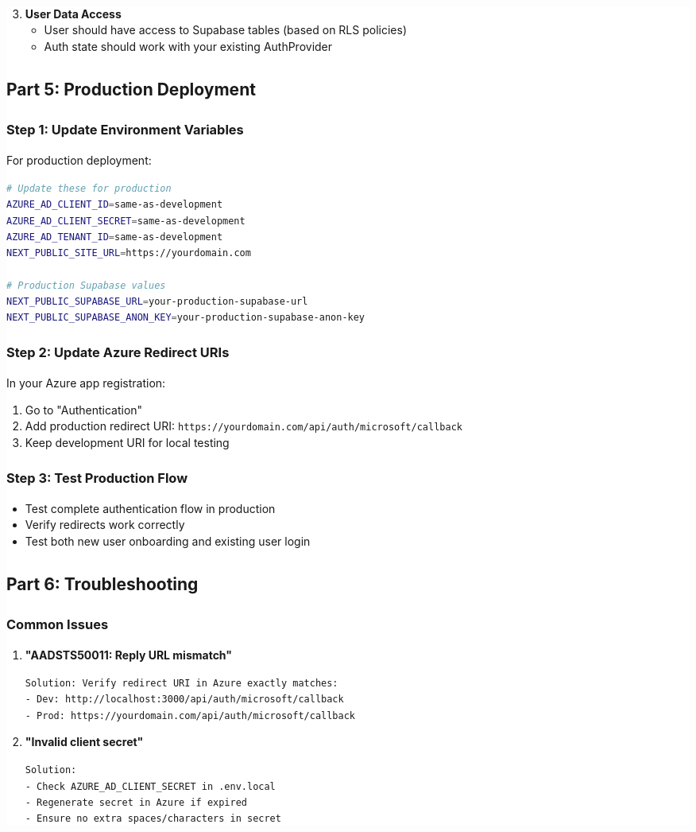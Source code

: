 3. **User Data Access**
   - User should have access to Supabase tables (based on RLS policies)
   - Auth state should work with your existing AuthProvider

## Part 5: Production Deployment

### Step 1: Update Environment Variables

For production deployment:

```bash
# Update these for production
AZURE_AD_CLIENT_ID=same-as-development
AZURE_AD_CLIENT_SECRET=same-as-development  
AZURE_AD_TENANT_ID=same-as-development
NEXT_PUBLIC_SITE_URL=https://yourdomain.com

# Production Supabase values
NEXT_PUBLIC_SUPABASE_URL=your-production-supabase-url
NEXT_PUBLIC_SUPABASE_ANON_KEY=your-production-supabase-anon-key
```

### Step 2: Update Azure Redirect URIs

In your Azure app registration:
1. Go to "Authentication"
2. Add production redirect URI: `https://yourdomain.com/api/auth/microsoft/callback`
3. Keep development URI for local testing

### Step 3: Test Production Flow

- Test complete authentication flow in production
- Verify redirects work correctly  
- Test both new user onboarding and existing user login

## Part 6: Troubleshooting

### Common Issues

1. **"AADSTS50011: Reply URL mismatch"**
   ```
   Solution: Verify redirect URI in Azure exactly matches:
   - Dev: http://localhost:3000/api/auth/microsoft/callback
   - Prod: https://yourdomain.com/api/auth/microsoft/callback
   ```

2. **"Invalid client secret"**
   ```
   Solution: 
   - Check AZURE_AD_CLIENT_SECRET in .env.local
   - Regenerate secret in Azure if expired
   - Ensure no extra spaces/characters in secret
   ```
